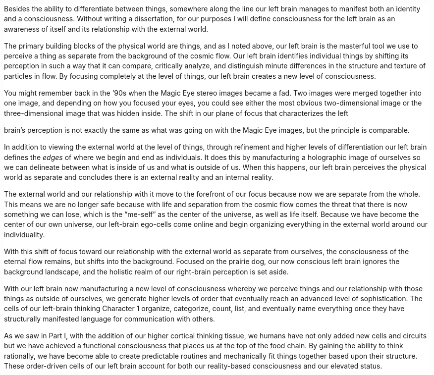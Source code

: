 Besides the ability to differentiate between things, somewhere along the
line our left brain manages to manifest both an identity and a consciousness.
Without writing a dissertation, for our purposes I will define consciousness
for the left brain as an awareness of itself and its relationship with the
external world.

The primary building blocks of the physical world are things, and as I
noted above, our left brain is the masterful tool we use to perceive a thing
as separate from the background of the cosmic flow. Our left brain
identifies individual things by shifting its perception in such a way that it
can compare, critically analyze, and distinguish minute differences in the
structure and texture of particles in flow. By focusing completely at the
level of things, our left brain creates a new level of consciousness.

You might remember back in the ’90s when the Magic Eye stereo images
became a fad. Two images were merged together into one image, and
depending on how you focused your eyes, you could see either the most
obvious two-dimensional image or the three-dimensional image that was
hidden inside. The shift in our plane of focus that characterizes the left

brain’s perception is not exactly the same as what was going on with the
Magic Eye images, but the principle is comparable.

In addition to viewing the external world at the level of things, through
refinement and higher levels of differentiation our left brain defines the
_edges_ of where we begin and end as individuals. It does this by
manufacturing a holographic image of ourselves so we can delineate
between what is inside of us and what is outside of us. When this happens,
our left brain perceives the physical world as separate and concludes there
is an external reality and an internal reality.

The external world and our relationship with it move to the forefront of
our focus because now we are separate from the whole. This means we are
no longer safe because with life and separation from the cosmic flow comes
the threat that there is now something we can lose, which is the “me-self” as
the center of the universe, as well as life itself. Because we have become
the center of our own universe, our left-brain ego-cells come online and
begin organizing everything in the external world around our individuality.

With this shift of focus toward our relationship with the external world as
separate from ourselves, the consciousness of the eternal flow remains, but
shifts into the background. Focused on the prairie dog, our now conscious
left brain ignores the background landscape, and the holistic realm of our
right-brain perception is set aside.

With our left brain now manufacturing a new level of consciousness
whereby we perceive things and our relationship with those things as
outside of ourselves, we generate higher levels of order that eventually
reach an advanced level of sophistication. The cells of our left-brain
thinking Character 1 organize, categorize, count, list, and eventually name
everything once they have structurally manifested language for
communication with others.

As we saw in Part I, with the addition of our higher cortical thinking
tissue, we humans have not only added new cells and circuits but we have
achieved a functional consciousness that places us at the top of the food
chain. By gaining the ability to think rationally, we have become able to
create predictable routines and mechanically fit things together based upon
their structure. These order-driven cells of our left brain account for both
our reality-based consciousness and our elevated status.
